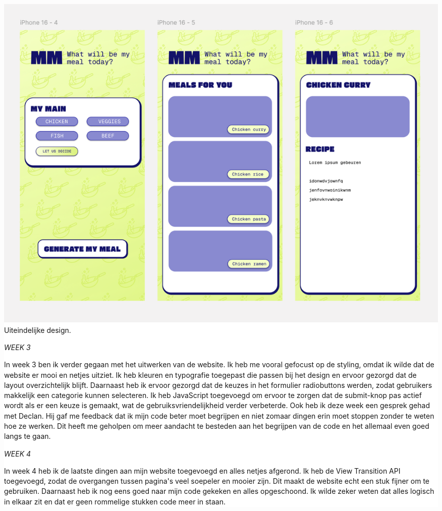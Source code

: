 <img src="/client/images/schets3.png" alt="tweede designs">
Uiteindelijke design.

*WEEK 3*

In week 3 ben ik verder gegaan met het uitwerken van de website. Ik heb me vooral gefocust op de styling, omdat ik wilde dat de website er mooi en netjes uitziet. Ik heb kleuren en typografie toegepast die passen bij het design en ervoor gezorgd dat de layout overzichtelijk blijft. Daarnaast heb ik ervoor gezorgd dat de keuzes in het formulier radiobuttons werden, zodat gebruikers makkelijk een categorie kunnen selecteren. Ik heb JavaScript toegevoegd om ervoor te zorgen dat de submit-knop pas actief wordt als er een keuze is gemaakt, wat de gebruiksvriendelijkheid verder verbeterde.
Ook heb ik deze week een gesprek gehad met Declan. Hij gaf me feedback dat ik mijn code beter moet begrijpen en niet zomaar dingen erin moet stoppen zonder te weten hoe ze werken. Dit heeft me geholpen om meer aandacht te besteden aan het begrijpen van de code en het allemaal even goed langs te gaan.


*WEEK 4*

In week 4 heb ik de laatste dingen aan mijn website toegevoegd en alles netjes afgerond. Ik heb de View Transition API toegevoegd, zodat de overgangen tussen pagina's veel soepeler en mooier zijn. Dit maakt de website echt een stuk fijner om te gebruiken. Daarnaast heb ik nog eens goed naar mijn code gekeken en alles opgeschoond. Ik wilde zeker weten dat alles logisch in elkaar zit en dat er geen rommelige stukken code meer in staan.
